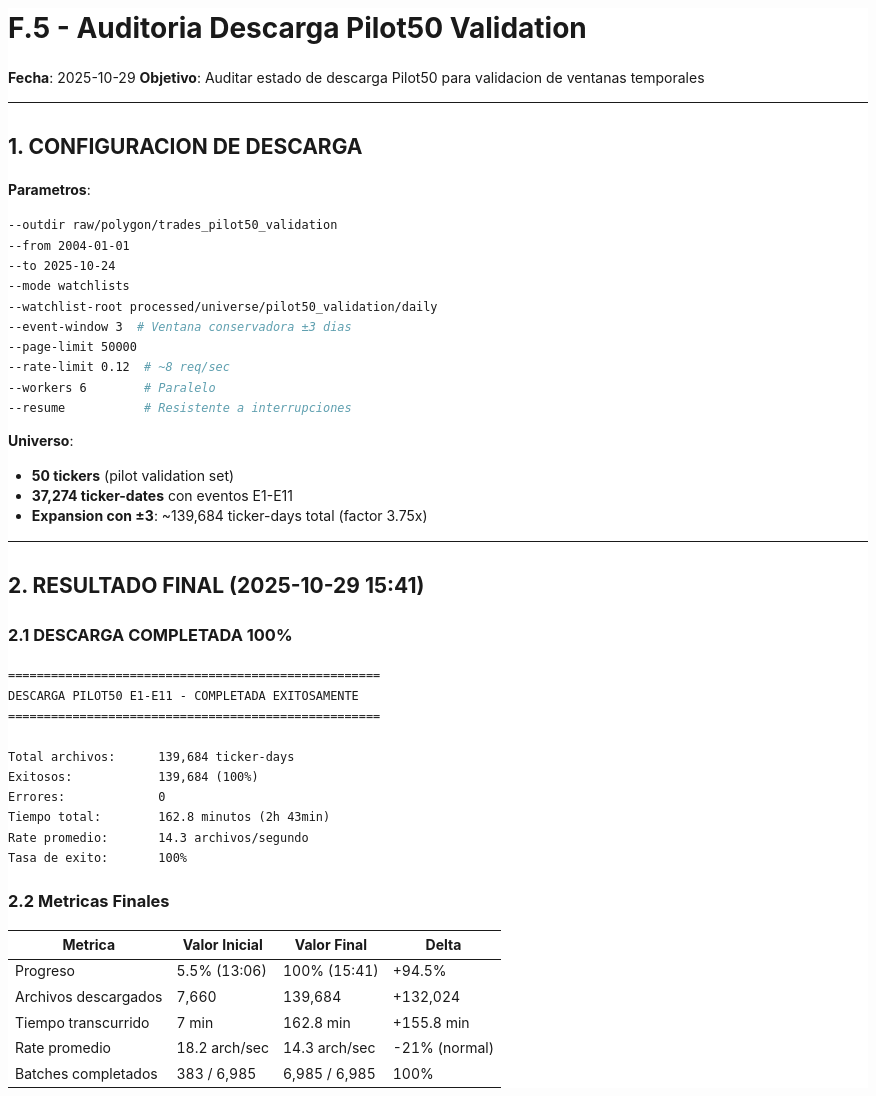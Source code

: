 # F.5 - Auditoria Descarga Pilot50 Validation

**Fecha**: 2025-10-29
**Objetivo**: Auditar estado de descarga Pilot50 para validacion de ventanas temporales

---

## 1. CONFIGURACION DE DESCARGA

**Parametros**:
```bash
--outdir raw/polygon/trades_pilot50_validation
--from 2004-01-01
--to 2025-10-24
--mode watchlists
--watchlist-root processed/universe/pilot50_validation/daily
--event-window 3  # Ventana conservadora ±3 dias
--page-limit 50000
--rate-limit 0.12  # ~8 req/sec
--workers 6        # Paralelo
--resume           # Resistente a interrupciones
```

**Universo**:
- **50 tickers** (pilot validation set)
- **37,274 ticker-dates** con eventos E1-E11
- **Expansion con ±3**: ~139,684 ticker-days total (factor 3.75x)

---

## 2. RESULTADO FINAL (2025-10-29 15:41)

### 2.1 DESCARGA COMPLETADA 100%

```
====================================================
DESCARGA PILOT50 E1-E11 - COMPLETADA EXITOSAMENTE
====================================================

Total archivos:      139,684 ticker-days
Exitosos:            139,684 (100%)
Errores:             0
Tiempo total:        162.8 minutos (2h 43min)
Rate promedio:       14.3 archivos/segundo
Tasa de exito:       100%
```

### 2.2 Metricas Finales

| Metrica                  | Valor Inicial | Valor Final   | Delta        |
|--------------------------|---------------|---------------|--------------|
| Progreso                 | 5.5% (13:06)  | 100% (15:41)  | +94.5%       |
| Archivos descargados     | 7,660         | 139,684       | +132,024     |
| Tiempo transcurrido      | 7 min         | 162.8 min     | +155.8 min   |
| Rate promedio            | 18.2 arch/sec | 14.3 arch/sec | -21% (normal)|
| Batches completados      | 383 / 6,985   | 6,985 / 6,985 | 100%         |
